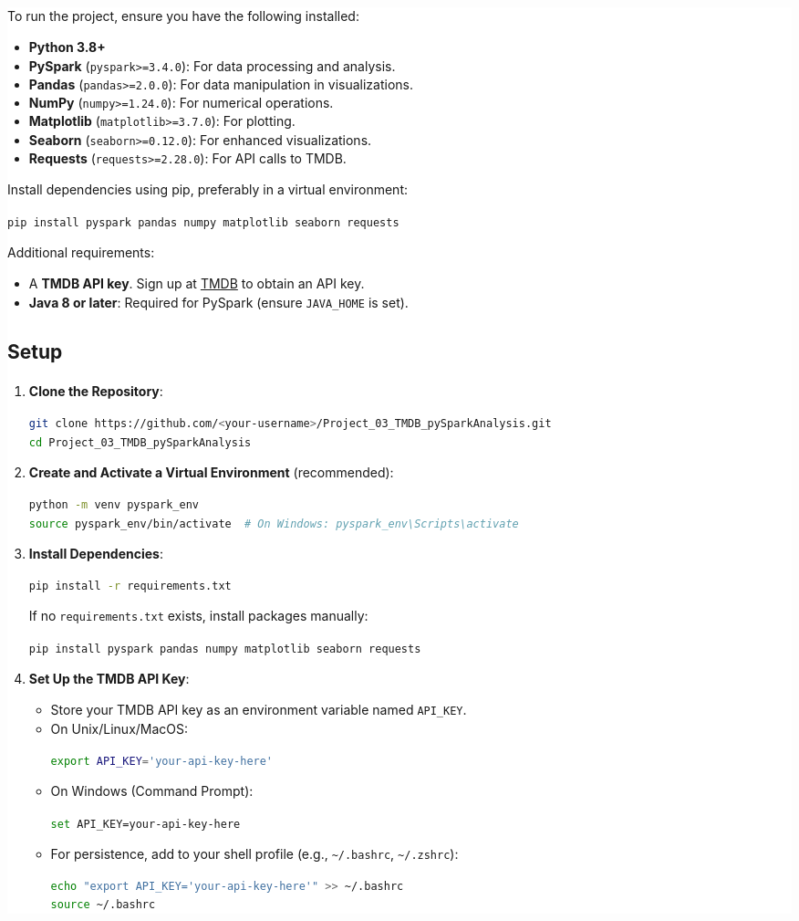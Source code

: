 To run the project, ensure you have the following installed:
- **Python 3.8+**
- **PySpark** (`pyspark>=3.4.0`): For data processing and analysis.
- **Pandas** (`pandas>=2.0.0`): For data manipulation in visualizations.
- **NumPy** (`numpy>=1.24.0`): For numerical operations.
- **Matplotlib** (`matplotlib>=3.7.0`): For plotting.
- **Seaborn** (`seaborn>=0.12.0`): For enhanced visualizations.
- **Requests** (`requests>=2.28.0`): For API calls to TMDB.

Install dependencies using pip, preferably in a virtual environment:
```bash
pip install pyspark pandas numpy matplotlib seaborn requests
```

Additional requirements:
- A **TMDB API key**. Sign up at [TMDB](https://www.themoviedb.org/) to obtain an API key.
- **Java 8 or later**: Required for PySpark (ensure `JAVA_HOME` is set).

## Setup

1. **Clone the Repository**:
   ```bash
   git clone https://github.com/<your-username>/Project_03_TMDB_pySparkAnalysis.git
   cd Project_03_TMDB_pySparkAnalysis
   ```

2. **Create and Activate a Virtual Environment** (recommended):
   ```bash
   python -m venv pyspark_env
   source pyspark_env/bin/activate  # On Windows: pyspark_env\Scripts\activate
   ```

3. **Install Dependencies**:
   ```bash
   pip install -r requirements.txt
   ```
   If no `requirements.txt` exists, install packages manually:
   ```bash
   pip install pyspark pandas numpy matplotlib seaborn requests
   ```

4. **Set Up the TMDB API Key**:
   - Store your TMDB API key as an environment variable named `API_KEY`.
   - On Unix/Linux/MacOS:
     ```bash
     export API_KEY='your-api-key-here'
     ```
   - On Windows (Command Prompt):
     ```bash
     set API_KEY=your-api-key-here
     ```
   - For persistence, add to your shell profile (e.g., `~/.bashrc`, `~/.zshrc`):
     ```bash
     echo "export API_KEY='your-api-key-here'" >> ~/.bashrc
     source ~/.bashrc
     ```
